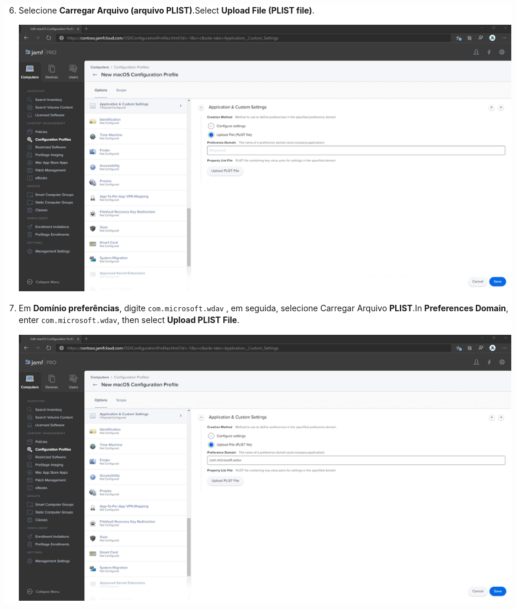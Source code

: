 6. <span data-ttu-id="2a28b-193">Selecione **Carregar Arquivo (arquivo PLIST)**.</span><span class="sxs-lookup"><span data-stu-id="2a28b-193">Select **Upload File (PLIST file)**.</span></span>

    ![Imagem do arquivo plist de configurações](images/6f85269276b2278eca4bce84f935f87b.png)

7. <span data-ttu-id="2a28b-195">Em **Domínio preferências**, digite `com.microsoft.wdav` , em seguida, selecione Carregar Arquivo  **PLIST**.</span><span class="sxs-lookup"><span data-stu-id="2a28b-195">In **Preferences Domain**, enter `com.microsoft.wdav`, then select  **Upload PLIST File**.</span></span>

    ![Imagem do domínio de preferências de configurações](images/db15f147dd959e872a044184711d7d46.png)
